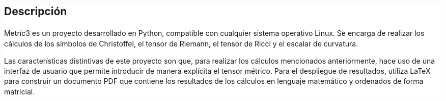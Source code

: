 </details>


## Descripción

Metríc3 es un proyecto desarrollado en Python, compatible con cualquier sistema operativo Linux. 
Se encarga de realizar los cálculos de los símbolos de Christoffel, el tensor de Riemann, 
el tensor de Ricci y el escalar de curvatura.

Las características distintivas de este proyecto son que, para realizar los cálculos mencionados 
anteriormente, hace uso de una interfaz de usuario que permite introducir de manera explícita el 
tensor métrico. Para el despliegue de resultados, utiliza LaTeX para construir un documento PDF 
que contiene los resultados de los cálculos en lenguaje matemático y ordenados de forma matricial.


